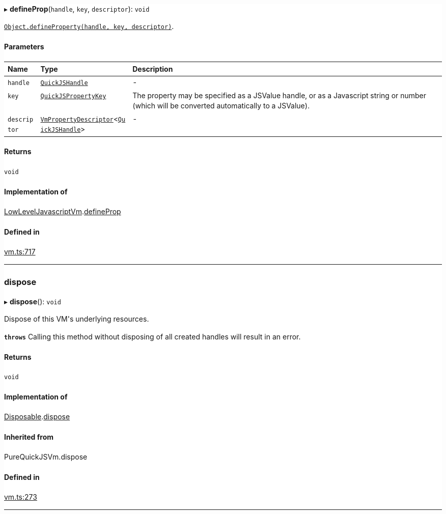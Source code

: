 ▸ **defineProp**(`handle`, `key`, `descriptor`): `void`

[`Object.defineProperty(handle, key, descriptor)`](https://developer.mozilla.org/en-US/docs/Web/JavaScript/Reference/Global_Objects/Object/defineProperty).

#### Parameters

| Name | Type | Description |
| :------ | :------ | :------ |
| `handle` | [`QuickJSHandle`](../modules/vm.md#quickjshandle) | - |
| `key` | [`QuickJSPropertyKey`](../modules/vm.md#quickjspropertykey) | The property may be specified as a JSValue handle, or as a Javascript string or number (which will be converted automatically to a JSValue). |
| `descriptor` | [`VmPropertyDescriptor`](../interfaces/vm_interface.VmPropertyDescriptor.md)<[`QuickJSHandle`](../modules/vm.md#quickjshandle)\> | - |

#### Returns

`void`

#### Implementation of

[LowLevelJavascriptVm](../interfaces/vm_interface.LowLevelJavascriptVm.md).[defineProp](../interfaces/vm_interface.LowLevelJavascriptVm.md#defineprop)

#### Defined in

[vm.ts:717](https://github.com/justjake/quickjs-emscripten/blob/master/ts/vm.ts#L717)

___

### dispose

▸ **dispose**(): `void`

Dispose of this VM's underlying resources.

**`throws`** Calling this method without disposing of all created handles
will result in an error.

#### Returns

`void`

#### Implementation of

[Disposable](../interfaces/lifetime.Disposable.md).[dispose](../interfaces/lifetime.Disposable.md#dispose)

#### Inherited from

PureQuickJSVm.dispose

#### Defined in

[vm.ts:273](https://github.com/justjake/quickjs-emscripten/blob/master/ts/vm.ts#L273)

___
